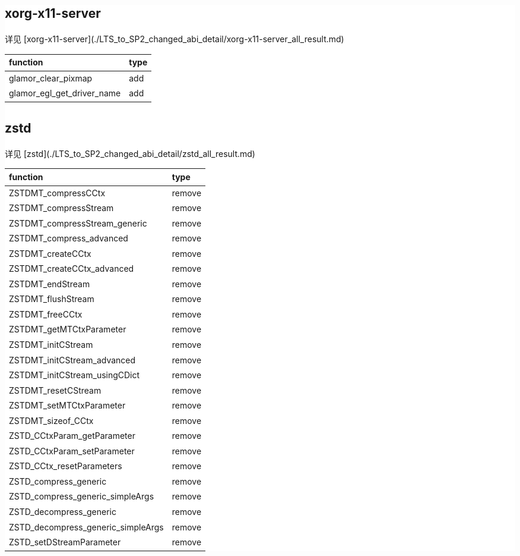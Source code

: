 ## xorg-x11-server

详见 [xorg-x11-server](./LTS_to_SP2_changed_abi_detail/xorg-x11-server_all_result.md\)

| function | type |
|:----  |:--  |
| glamor_clear_pixmap | add |
| glamor_egl_get_driver_name | add |

## zstd 

详见 [zstd](./LTS_to_SP2_changed_abi_detail/zstd_all_result.md\)

| function | type |
|:----  |:--  |
| ZSTDMT_compressCCtx | remove |
| ZSTDMT_compressStream | remove |
| ZSTDMT_compressStream_generic | remove |
| ZSTDMT_compress_advanced | remove |
| ZSTDMT_createCCtx | remove |
| ZSTDMT_createCCtx_advanced | remove |
| ZSTDMT_endStream | remove |
| ZSTDMT_flushStream | remove |
| ZSTDMT_freeCCtx | remove |
| ZSTDMT_getMTCtxParameter | remove |
| ZSTDMT_initCStream | remove |
| ZSTDMT_initCStream_advanced | remove |
| ZSTDMT_initCStream_usingCDict | remove |
| ZSTDMT_resetCStream | remove |
| ZSTDMT_setMTCtxParameter | remove |
| ZSTDMT_sizeof_CCtx | remove |
| ZSTD_CCtxParam_getParameter | remove |
| ZSTD_CCtxParam_setParameter | remove |
| ZSTD_CCtx_resetParameters | remove |
| ZSTD_compress_generic | remove |
| ZSTD_compress_generic_simpleArgs | remove |
| ZSTD_decompress_generic | remove |
| ZSTD_decompress_generic_simpleArgs | remove |
| ZSTD_setDStreamParameter | remove |

